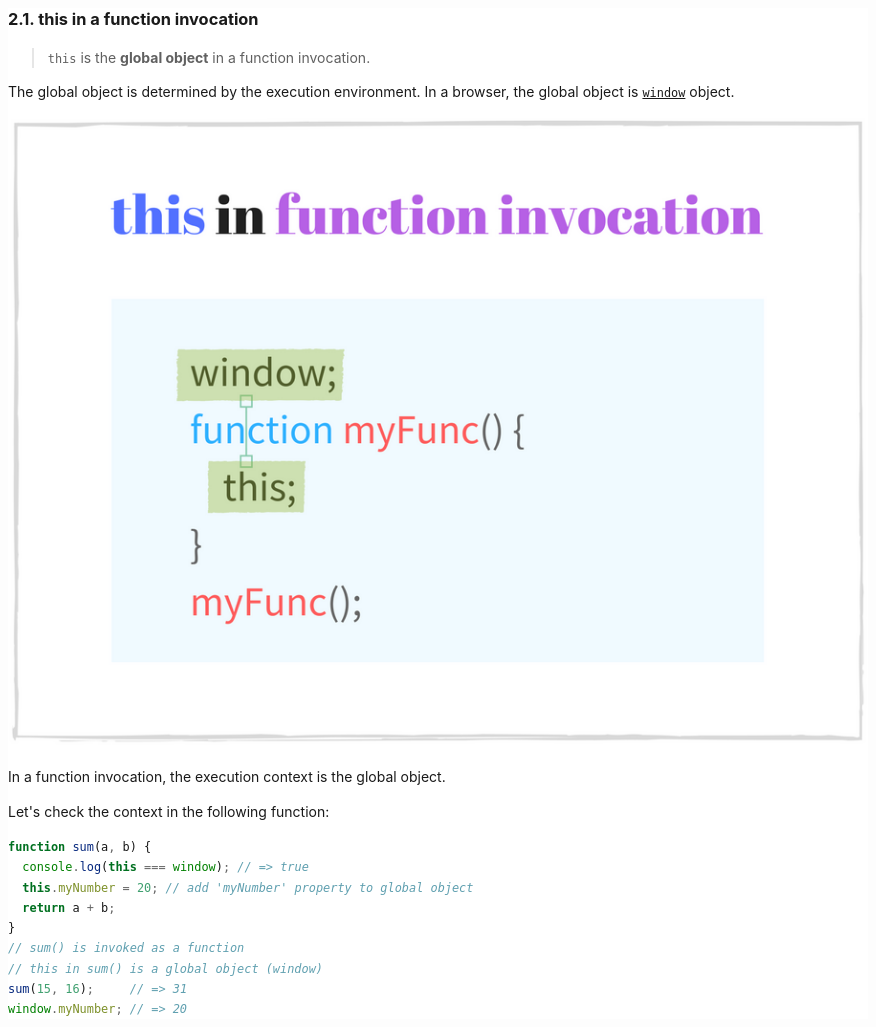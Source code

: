### 2.1. this in a function invocation

> `this` is the **global object** in a function invocation.

The global object is determined by the execution environment. In a browser, the global object is [`window`](https://developer.mozilla.org/en-US/docs/Web/API/Window) object.  

![this in JavaScript function invocation](./images/2-1.png)

In a function invocation, the execution context is the global object. 

Let's check the context in the following function:

```javascript
function sum(a, b) {
  console.log(this === window); // => true
  this.myNumber = 20; // add 'myNumber' property to global object
  return a + b;
}
// sum() is invoked as a function
// this in sum() is a global object (window)
sum(15, 16);     // => 31
window.myNumber; // => 20
```
